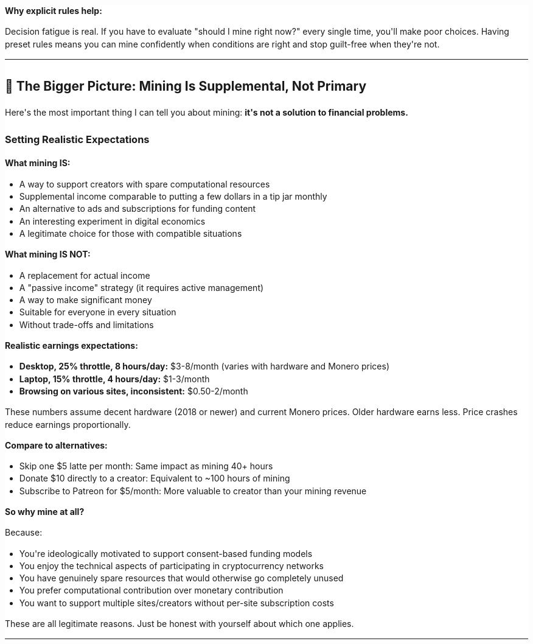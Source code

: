 **Why explicit rules help:**

Decision fatigue is real. If you have to evaluate "should I mine right now?" every single time, you'll make poor choices. Having preset rules means you can mine confidently when conditions are right and stop guilt-free when they're not.

---

## 💭 The Bigger Picture: Mining Is Supplemental, Not Primary

Here's the most important thing I can tell you about mining: **it's not a solution to financial problems.**

### **Setting Realistic Expectations**

**What mining IS:**
- A way to support creators with spare computational resources
- Supplemental income comparable to putting a few dollars in a tip jar monthly
- An alternative to ads and subscriptions for funding content
- An interesting experiment in digital economics
- A legitimate choice for those with compatible situations

**What mining IS NOT:**
- A replacement for actual income
- A "passive income" strategy (it requires active management)
- A way to make significant money
- Suitable for everyone in every situation
- Without trade-offs and limitations

**Realistic earnings expectations:**

- **Desktop, 25% throttle, 8 hours/day:** $3-8/month (varies with hardware and Monero prices)
- **Laptop, 15% throttle, 4 hours/day:** $1-3/month
- **Browsing on various sites, inconsistent:** $0.50-2/month

These numbers assume decent hardware (2018 or newer) and current Monero prices. Older hardware earns less. Price crashes reduce earnings proportionally.

**Compare to alternatives:**

- Skip one $5 latte per month: Same impact as mining 40+ hours
- Donate $10 directly to a creator: Equivalent to ~100 hours of mining
- Subscribe to Patreon for $5/month: More valuable to creator than your mining revenue

**So why mine at all?**

Because:
- You're ideologically motivated to support consent-based funding models
- You enjoy the technical aspects of participating in cryptocurrency networks
- You have genuinely spare resources that would otherwise go completely unused
- You prefer computational contribution over monetary contribution
- You want to support multiple sites/creators without per-site subscription costs

These are all legitimate reasons. Just be honest with yourself about which one applies.

---